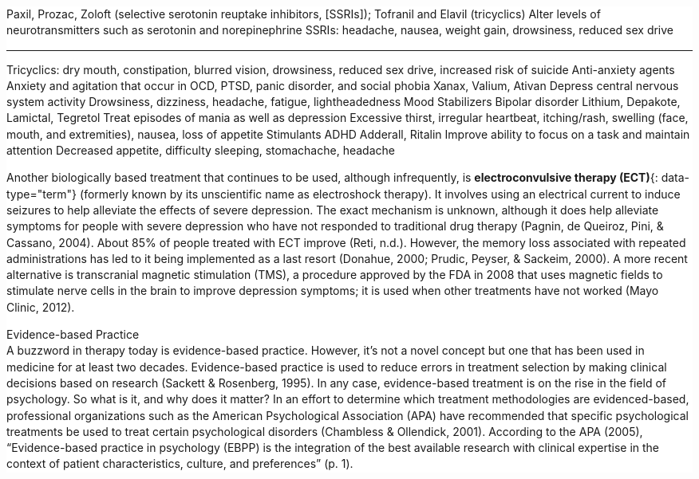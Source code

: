 <td data-align="left">Paxil, Prozac, Zoloft (selective serotonin reuptake inhibitors, [SSRIs]); Tofranil and Elavil (tricyclics)</td>
<td data-align="left">Alter levels of neurotransmitters such as serotonin and norepinephrine</td>
<td data-align="left">SSRIs: headache, nausea, weight gain, drowsiness, reduced sex drive<hr data-type="newline" />Tricyclics: dry mouth, constipation, blurred vision, drowsiness, reduced sex drive, increased risk of suicide</td>
</tr>
<tr valign="top">
<td data-align="left">Anti-anxiety agents</td>
<td data-align="left">Anxiety and agitation that occur in OCD, PTSD, panic disorder, and social phobia</td>
<td data-align="left">Xanax, Valium, Ativan</td>
<td data-align="left">Depress central nervous system activity</td>
<td data-align="left">Drowsiness, dizziness, headache, fatigue, lightheadedness</td>
</tr>
<tr valign="top">
<td data-align="left">Mood Stabilizers</td>
<td data-align="left">Bipolar disorder</td>
<td data-align="left">Lithium, Depakote, Lamictal, Tegretol</td>
<td data-align="left">Treat episodes of mania as well as depression</td>
<td data-align="left">Excessive thirst, irregular heartbeat, itching/rash, swelling (face, mouth, and extremities), nausea, loss of appetite</td>
</tr>
<tr valign="top">
<td data-align="left">Stimulants</td>
<td data-align="left">ADHD</td>
<td data-align="left">Adderall, Ritalin</td>
<td data-align="left">Improve ability to focus on a task and maintain attention</td>
<td data-align="left">Decreased appetite, difficulty sleeping, stomachache, headache</td>
</tr>
</tbody></table>

Another biologically based treatment that continues to be used, although infrequently, is **electroconvulsive therapy (ECT)**{: data-type="term"} (formerly known by its unscientific name as electroshock therapy). It involves using an electrical current to induce seizures to help alleviate the effects of severe depression. The exact mechanism is unknown, although it does help alleviate symptoms for people with severe depression who have not responded to traditional drug therapy (Pagnin, de Queiroz, Pini, &amp; Cassano, 2004). About 85% of people treated with ECT improve (Reti, n.d.). However, the memory loss associated with repeated administrations has led to it being implemented as a last resort (Donahue, 2000; Prudic, Peyser, &amp; Sackeim, 2000). A more recent alternative is transcranial magnetic stimulation (TMS), a procedure approved by the FDA in 2008 that uses magnetic fields to stimulate nerve cells in the brain to improve depression symptoms; it is used when other treatments have not worked (Mayo Clinic, 2012).

<div data-type="note" data-has-label="true" class="psychology dig-deeper" data-label="Dig Deeper" markdown="1">
<div data-type="title">
Evidence-based Practice
</div>
A buzzword in therapy today is evidence-based practice. However, it’s not a novel concept but one that has been used in medicine for at least two decades. Evidence-based practice is used to reduce errors in treatment selection by making clinical decisions based on research (Sackett &amp; Rosenberg, 1995). In any case, evidence-based treatment is on the rise in the field of psychology. So what is it, and why does it matter? In an effort to determine which treatment methodologies are evidenced-based, professional organizations such as the American Psychological Association (APA) have recommended that specific psychological treatments be used to treat certain psychological disorders (Chambless &amp; Ollendick, 2001). According to the APA (2005), “Evidence-based practice in psychology (EBPP) is the integration of the best available research with clinical expertise in the context of patient characteristics, culture, and preferences” (p. 1).


[1]: http://openstaxcollege.org/l/psycanalysis
[2]: https://www.youtube.com/watch?v=QCCWH_CNjM0
[3]: http://openstaxcollege.org/l/JBeck